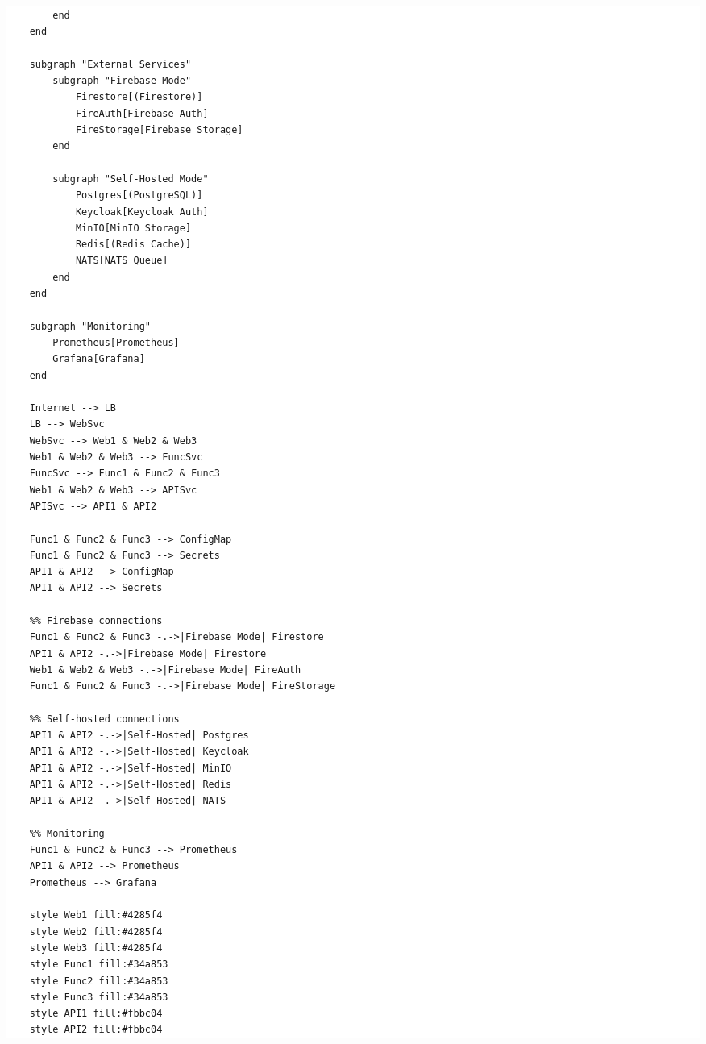 ```mermaid
        end
    end

    subgraph "External Services"
        subgraph "Firebase Mode"
            Firestore[(Firestore)]
            FireAuth[Firebase Auth]
            FireStorage[Firebase Storage]
        end

        subgraph "Self-Hosted Mode"
            Postgres[(PostgreSQL)]
            Keycloak[Keycloak Auth]
            MinIO[MinIO Storage]
            Redis[(Redis Cache)]
            NATS[NATS Queue]
        end
    end

    subgraph "Monitoring"
        Prometheus[Prometheus]
        Grafana[Grafana]
    end

    Internet --> LB
    LB --> WebSvc
    WebSvc --> Web1 & Web2 & Web3
    Web1 & Web2 & Web3 --> FuncSvc
    FuncSvc --> Func1 & Func2 & Func3
    Web1 & Web2 & Web3 --> APISvc
    APISvc --> API1 & API2

    Func1 & Func2 & Func3 --> ConfigMap
    Func1 & Func2 & Func3 --> Secrets
    API1 & API2 --> ConfigMap
    API1 & API2 --> Secrets

    %% Firebase connections
    Func1 & Func2 & Func3 -.->|Firebase Mode| Firestore
    API1 & API2 -.->|Firebase Mode| Firestore
    Web1 & Web2 & Web3 -.->|Firebase Mode| FireAuth
    Func1 & Func2 & Func3 -.->|Firebase Mode| FireStorage

    %% Self-hosted connections
    API1 & API2 -.->|Self-Hosted| Postgres
    API1 & API2 -.->|Self-Hosted| Keycloak
    API1 & API2 -.->|Self-Hosted| MinIO
    API1 & API2 -.->|Self-Hosted| Redis
    API1 & API2 -.->|Self-Hosted| NATS

    %% Monitoring
    Func1 & Func2 & Func3 --> Prometheus
    API1 & API2 --> Prometheus
    Prometheus --> Grafana

    style Web1 fill:#4285f4
    style Web2 fill:#4285f4
    style Web3 fill:#4285f4
    style Func1 fill:#34a853
    style Func2 fill:#34a853
    style Func3 fill:#34a853
    style API1 fill:#fbbc04
    style API2 fill:#fbbc04
```